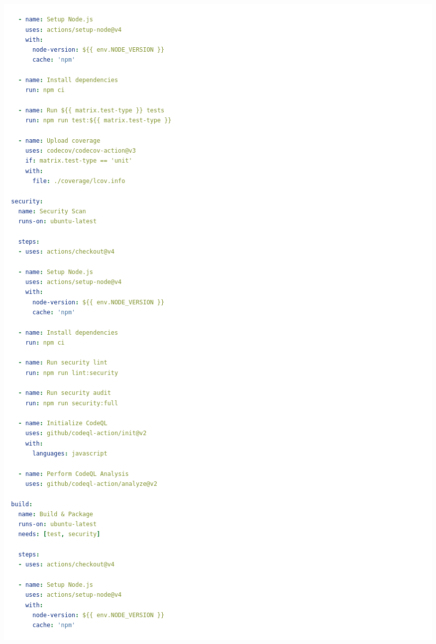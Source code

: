 ```yaml
    
    - name: Setup Node.js
      uses: actions/setup-node@v4
      with:
        node-version: ${{ env.NODE_VERSION }}
        cache: 'npm'
    
    - name: Install dependencies
      run: npm ci
    
    - name: Run ${{ matrix.test-type }} tests
      run: npm run test:${{ matrix.test-type }}
    
    - name: Upload coverage
      uses: codecov/codecov-action@v3
      if: matrix.test-type == 'unit'
      with:
        file: ./coverage/lcov.info

  security:
    name: Security Scan
    runs-on: ubuntu-latest
    
    steps:
    - uses: actions/checkout@v4
    
    - name: Setup Node.js
      uses: actions/setup-node@v4
      with:
        node-version: ${{ env.NODE_VERSION }}
        cache: 'npm'
    
    - name: Install dependencies
      run: npm ci
    
    - name: Run security lint
      run: npm run lint:security
    
    - name: Run security audit
      run: npm run security:full
    
    - name: Initialize CodeQL
      uses: github/codeql-action/init@v2
      with:
        languages: javascript
    
    - name: Perform CodeQL Analysis
      uses: github/codeql-action/analyze@v2

  build:
    name: Build & Package
    runs-on: ubuntu-latest
    needs: [test, security]
    
    steps:
    - uses: actions/checkout@v4
    
    - name: Setup Node.js
      uses: actions/setup-node@v4
      with:
        node-version: ${{ env.NODE_VERSION }}
        cache: 'npm'
    
```